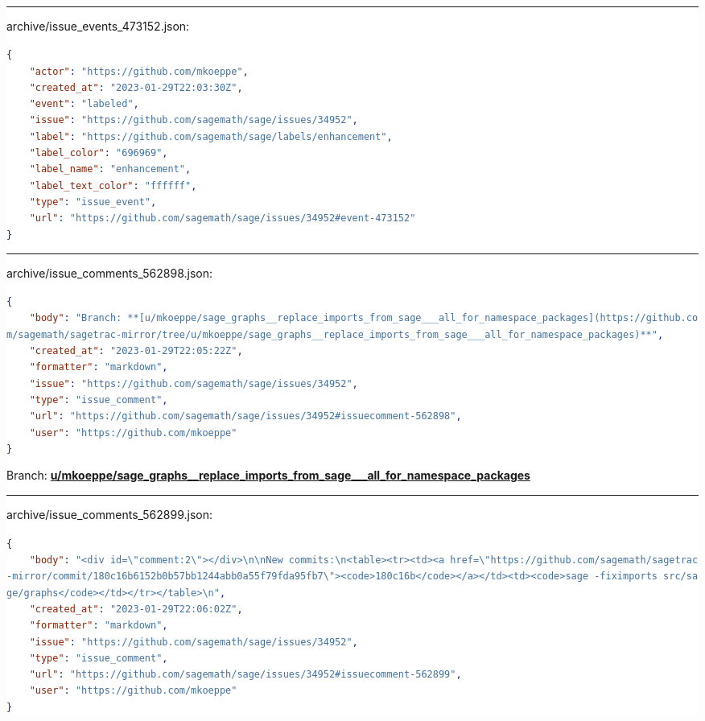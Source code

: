 

---

archive/issue_events_473152.json:
```json
{
    "actor": "https://github.com/mkoeppe",
    "created_at": "2023-01-29T22:03:30Z",
    "event": "labeled",
    "issue": "https://github.com/sagemath/sage/issues/34952",
    "label": "https://github.com/sagemath/sage/labels/enhancement",
    "label_color": "696969",
    "label_name": "enhancement",
    "label_text_color": "ffffff",
    "type": "issue_event",
    "url": "https://github.com/sagemath/sage/issues/34952#event-473152"
}
```



---

archive/issue_comments_562898.json:
```json
{
    "body": "Branch: **[u/mkoeppe/sage_graphs__replace_imports_from_sage___all_for_namespace_packages](https://github.com/sagemath/sagetrac-mirror/tree/u/mkoeppe/sage_graphs__replace_imports_from_sage___all_for_namespace_packages)**",
    "created_at": "2023-01-29T22:05:22Z",
    "formatter": "markdown",
    "issue": "https://github.com/sagemath/sage/issues/34952",
    "type": "issue_comment",
    "url": "https://github.com/sagemath/sage/issues/34952#issuecomment-562898",
    "user": "https://github.com/mkoeppe"
}
```

Branch: **[u/mkoeppe/sage_graphs__replace_imports_from_sage___all_for_namespace_packages](https://github.com/sagemath/sagetrac-mirror/tree/u/mkoeppe/sage_graphs__replace_imports_from_sage___all_for_namespace_packages)**



---

archive/issue_comments_562899.json:
```json
{
    "body": "<div id=\"comment:2\"></div>\n\nNew commits:\n<table><tr><td><a href=\"https://github.com/sagemath/sagetrac-mirror/commit/180c16b6152b0b57bb1244abb0a55f79fda95fb7\"><code>180c16b</code></a></td><td><code>sage -fiximports src/sage/graphs</code></td></tr></table>\n",
    "created_at": "2023-01-29T22:06:02Z",
    "formatter": "markdown",
    "issue": "https://github.com/sagemath/sage/issues/34952",
    "type": "issue_comment",
    "url": "https://github.com/sagemath/sage/issues/34952#issuecomment-562899",
    "user": "https://github.com/mkoeppe"
}
```
